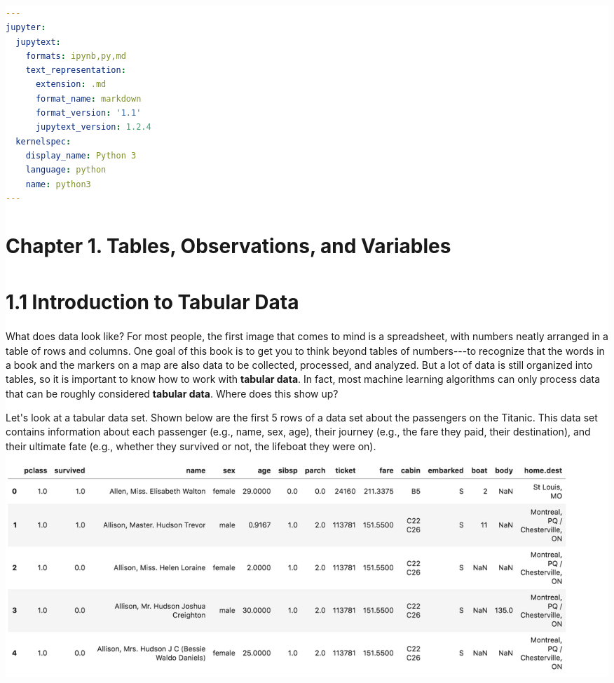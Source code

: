 ```yaml
---
jupyter:
  jupytext:
    formats: ipynb,py,md
    text_representation:
      extension: .md
      format_name: markdown
      format_version: '1.1'
      jupytext_version: 1.2.4
  kernelspec:
    display_name: Python 3
    language: python
    name: python3
---
```


# Chapter 1. Tables, Observations, and Variables

# 1.1 Introduction to Tabular Data

What does data look like? For most people, the first image that comes to mind is a spreadsheet, with numbers neatly arranged in a table of rows and columns. One goal of this book is to get you to think beyond tables of numbers---to recognize that the words in a book and the markers on a map are also data to be collected, processed, and analyzed. But a lot of data is still organized into tables, so it is important to know how to work with **tabular data**. In fact, most machine learning algorithms can only process data that can be roughly considered **tabular data**. Where does this show up?


Let's look at a tabular data set. Shown below are the first 5 rows of a data set about the passengers on the Titanic. This data set contains information about each passenger (e.g., name, sex, age), their journey (e.g., the fare they paid, their destination), and their ultimate fate (e.g., whether they survived or not, the lifeboat they were on).

<img src="titanic_data.png" width="800"> 
